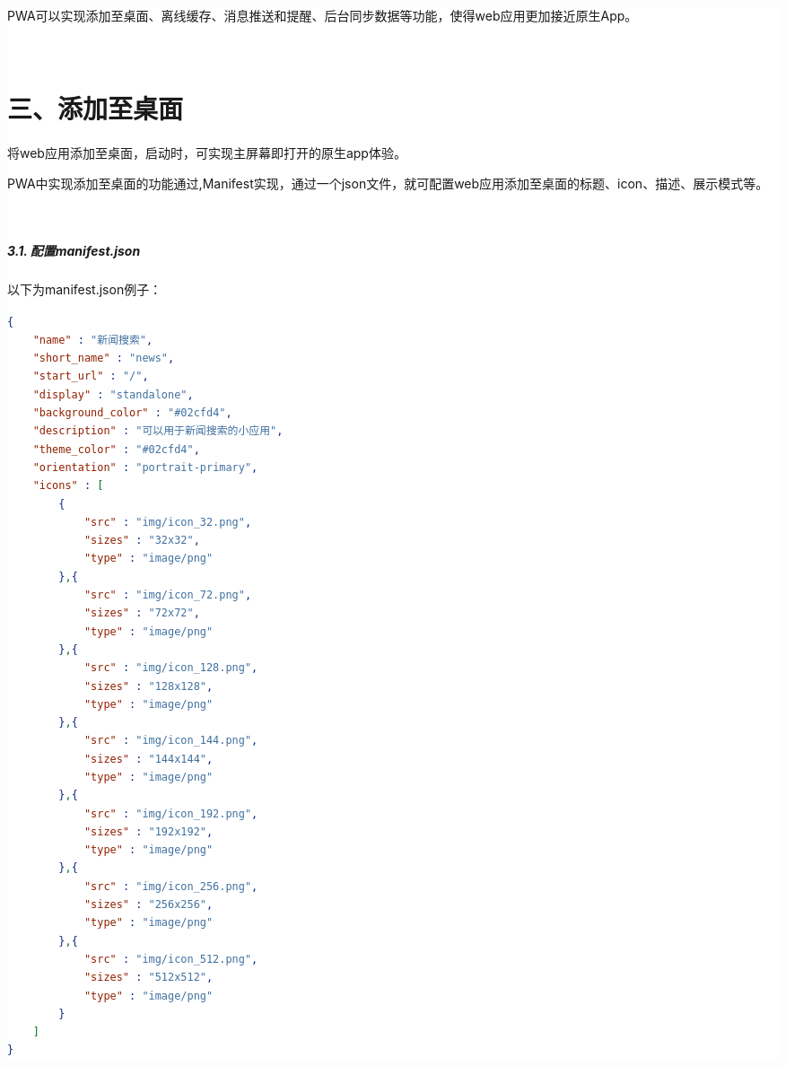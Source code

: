 PWA可以实现添加至桌面、离线缓存、消息推送和提醒、后台同步数据等功能，使得web应用更加接近原生App。

<br/>

# 三、添加至桌面

将web应用添加至桌面，启动时，可实现主屏幕即打开的原生app体验。

PWA中实现添加至桌面的功能通过,Manifest实现，通过一个json文件，就可配置web应用添加至桌面的标题、icon、描述、展示模式等。

<br/>

##### 3.1. 配置manifest.json

以下为manifest.json例子：

```json
{
    "name" : "新闻搜索",
    "short_name" : "news",
    "start_url" : "/",
    "display" : "standalone",       
    "background_color" : "#02cfd4",
    "description" : "可以用于新闻搜索的小应用",
    "theme_color" : "#02cfd4",
    "orientation" : "portrait-primary",
    "icons" : [
        {
            "src" : "img/icon_32.png",
            "sizes" : "32x32",
            "type" : "image/png"
        },{
            "src" : "img/icon_72.png",
            "sizes" : "72x72",
            "type" : "image/png"
        },{
            "src" : "img/icon_128.png",
            "sizes" : "128x128",
            "type" : "image/png"
        },{
            "src" : "img/icon_144.png",
            "sizes" : "144x144",
            "type" : "image/png"
        },{
            "src" : "img/icon_192.png",
            "sizes" : "192x192",
            "type" : "image/png"
        },{
            "src" : "img/icon_256.png",
            "sizes" : "256x256",
            "type" : "image/png"
        },{
            "src" : "img/icon_512.png",
            "sizes" : "512x512",
            "type" : "image/png"
        }
    ] 
}
```
